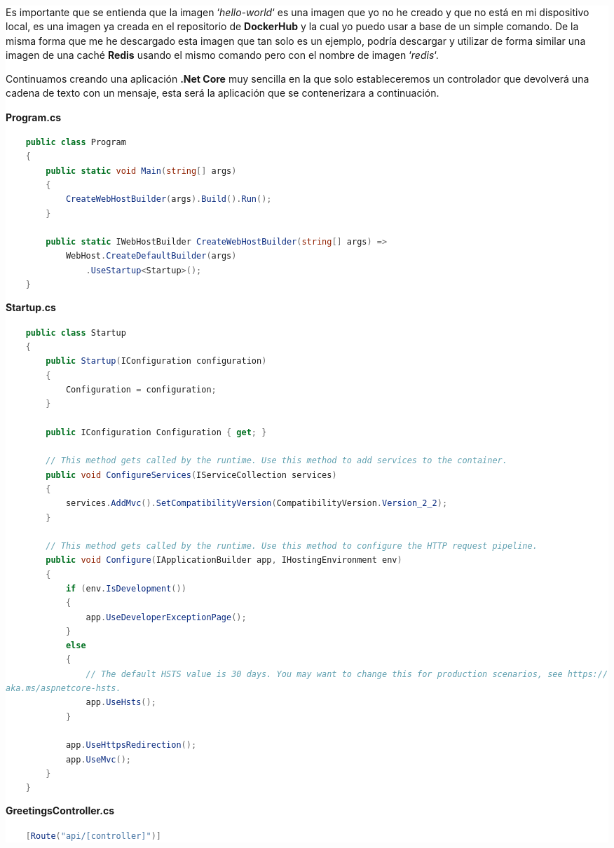 Es importante que se entienda que la imagen ‘_hello-world_‘ es una imagen que yo no he creado y que no está en mi dispositivo local, es una imagen ya creada en el repositorio de  **DockerHub**  y la cual yo puedo usar a base de un simple comando. De la misma forma que me he descargado esta imagen que tan solo es un ejemplo, podría descargar y utilizar de forma similar una imagen de una caché  **Redis**  usando el mismo comando pero con el nombre de imagen ‘_redis_‘.

Continuamos creando una aplicación  **.Net Core** muy sencilla en la que solo estableceremos un controlador que devolverá una cadena de texto con un mensaje, esta será la aplicación que se contenerizara a continuación.

**Program.cs**
```csharp
    public class Program
    {
        public static void Main(string[] args)
        {
            CreateWebHostBuilder(args).Build().Run();
        }

        public static IWebHostBuilder CreateWebHostBuilder(string[] args) =>
            WebHost.CreateDefaultBuilder(args)
                .UseStartup<Startup>();
    }
```
**Startup.cs**
```csharp
    public class Startup
    {
        public Startup(IConfiguration configuration)
        {
            Configuration = configuration;
        }

        public IConfiguration Configuration { get; }

        // This method gets called by the runtime. Use this method to add services to the container.
        public void ConfigureServices(IServiceCollection services)
        {
            services.AddMvc().SetCompatibilityVersion(CompatibilityVersion.Version_2_2);
        }

        // This method gets called by the runtime. Use this method to configure the HTTP request pipeline.
        public void Configure(IApplicationBuilder app, IHostingEnvironment env)
        {
            if (env.IsDevelopment())
            {
                app.UseDeveloperExceptionPage();
            }
            else
            {
                // The default HSTS value is 30 days. You may want to change this for production scenarios, see https://aka.ms/aspnetcore-hsts.
                app.UseHsts();
            }

            app.UseHttpsRedirection();
            app.UseMvc();
        }
    }
```
**GreetingsController.cs**
```csharp
    [Route("api/[controller]")]
```